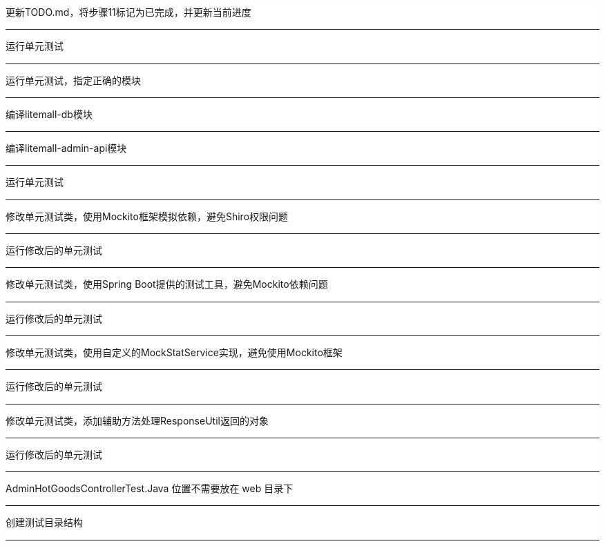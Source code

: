 更新TODO.md，将步骤11标记为已完成，并更新当前进度

---

运行单元测试

---

运行单元测试，指定正确的模块

---

编译litemall-db模块

---

编译litemall-admin-api模块

---

运行单元测试

---

修改单元测试类，使用Mockito框架模拟依赖，避免Shiro权限问题

---

运行修改后的单元测试

---

修改单元测试类，使用Spring Boot提供的测试工具，避免Mockito依赖问题

---

运行修改后的单元测试

---

修改单元测试类，使用自定义的MockStatService实现，避免使用Mockito框架

---

运行修改后的单元测试

---

修改单元测试类，添加辅助方法处理ResponseUtil返回的对象

---

运行修改后的单元测试

---

AdminHotGoodsControllerTest.Java 位置不需要放在 web 目录下

---

创建测试目录结构

---